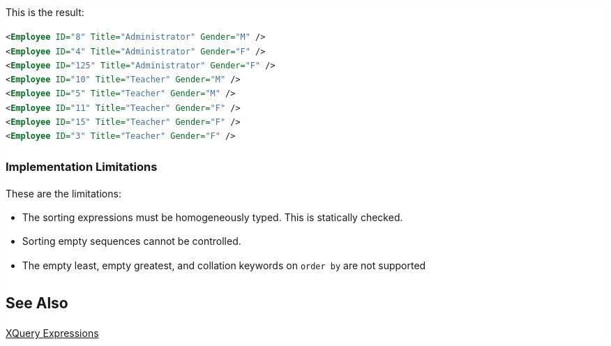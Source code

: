  This is the result:  
  
```xml
<Employee ID="8" Title="Administrator" Gender="M" />  
<Employee ID="4" Title="Administrator" Gender="F" />  
<Employee ID="125" Title="Administrator" Gender="F" />  
<Employee ID="10" Title="Teacher" Gender="M" />  
<Employee ID="5" Title="Teacher" Gender="M" />  
<Employee ID="11" Title="Teacher" Gender="F" />  
<Employee ID="15" Title="Teacher" Gender="F" />  
<Employee ID="3" Title="Teacher" Gender="F" />  
```  
  
### Implementation Limitations  
 These are the limitations:  
  
-   The sorting expressions must be homogeneously typed. This is statically checked.  
  
-   Sorting empty sequences cannot be controlled.  
  
-   The empty least, empty greatest, and collation keywords on `order by` are not supported  
  
## See Also  
 [XQuery Expressions](../xquery/xquery-expressions.md)  
  
  
